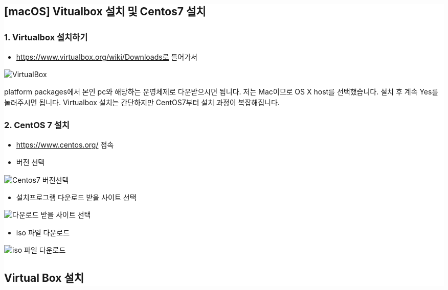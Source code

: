 
## [macOS] Vitualbox 설치 및 Centos7 설치 


### 1. Virtualbox 설치하기
+ https://www.virtualbox.org/wiki/Downloads로 들어가서
<img width="1767" alt="VirtualBox" src="https://user-images.githubusercontent.com/87052051/154002163-d29f3757-fb92-451b-b60a-8a27146bfd34.png">

platform packages에서 본인 pc와 해당하는 운영체제로 다운받으시면 됩니다.
저는 Mac이므로 OS X host를 선택했습니다.
설치 후 계속 Yes를 눌러주시면 됩니다.
Virtualbox 설치는 간단하지만 CentOS7부터 설치 과정이 복잡해집니다.

### 2. CentOS 7 설치

+ https://www.centos.org/ 접속

+ 버전 선택

<img width="1757" alt="Centos7 버전선택" src="https://user-images.githubusercontent.com/87052051/154002820-a96fd280-0ef5-4c50-9e25-06027523016e.png">

+ 설치프로그램 다운로드 받을 사이트 선택
<img width="1755" alt="다운로드 받을 사이트 선택" src="https://user-images.githubusercontent.com/87052051/154003227-4557b7e6-10a1-4817-965c-3cbab5c51b1d.png">

+ iso 파일 다운로드

<img width="1466" alt="iso 파일 다운로드" src="https://user-images.githubusercontent.com/87052051/154003360-87670fd3-a0d7-4746-a73e-1de6befc2638.png">

## Virtual Box 설치
